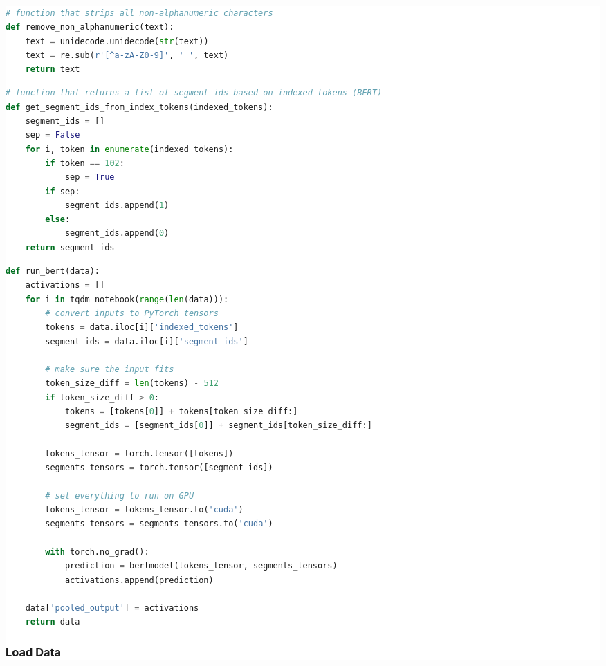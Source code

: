 ```python
# function that strips all non-alphanumeric characters
def remove_non_alphanumeric(text):
    text = unidecode.unidecode(str(text))
    text = re.sub(r'[^a-zA-Z0-9]', ' ', text)
    return text
```

```python
# function that returns a list of segment ids based on indexed tokens (BERT)
def get_segment_ids_from_index_tokens(indexed_tokens):
    segment_ids = []
    sep = False
    for i, token in enumerate(indexed_tokens):
        if token == 102:
            sep = True
        if sep:
            segment_ids.append(1)
        else:
            segment_ids.append(0)
    return segment_ids
```

```python
def run_bert(data):
    activations = []
    for i in tqdm_notebook(range(len(data))):
        # convert inputs to PyTorch tensors
        tokens = data.iloc[i]['indexed_tokens']
        segment_ids = data.iloc[i]['segment_ids']
        
        # make sure the input fits
        token_size_diff = len(tokens) - 512
        if token_size_diff > 0:
            tokens = [tokens[0]] + tokens[token_size_diff:]
            segment_ids = [segment_ids[0]] + segment_ids[token_size_diff:]

        tokens_tensor = torch.tensor([tokens])
        segments_tensors = torch.tensor([segment_ids])

        # set everything to run on GPU
        tokens_tensor = tokens_tensor.to('cuda')
        segments_tensors = segments_tensors.to('cuda')

        with torch.no_grad():
            prediction = bertmodel(tokens_tensor, segments_tensors) 
            activations.append(prediction)

    data['pooled_output'] = activations
    return data
```

### Load Data
